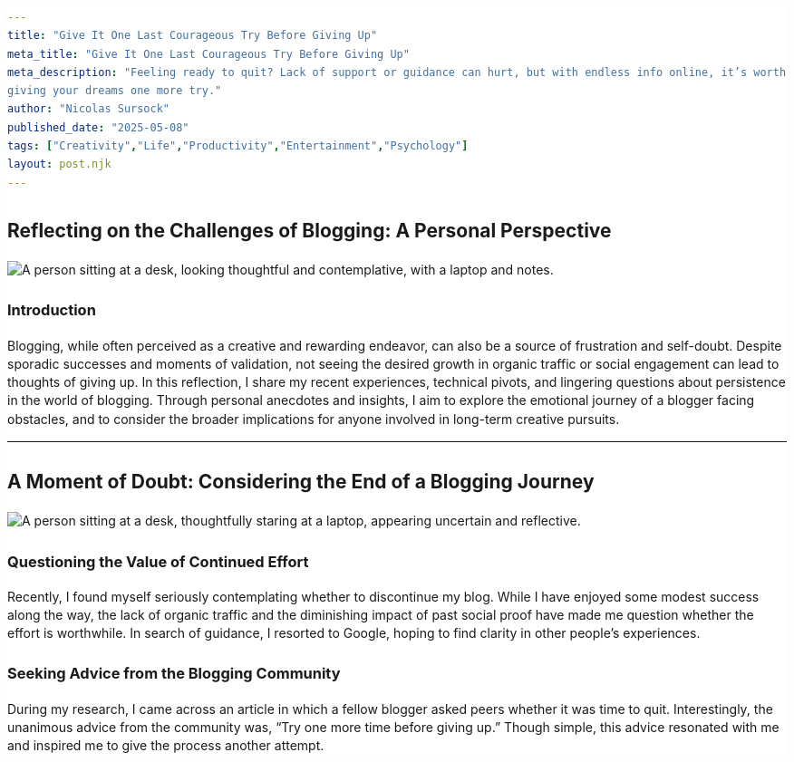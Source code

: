 ```yaml
---
title: "Give It One Last Courageous Try Before Giving Up"
meta_title: "Give It One Last Courageous Try Before Giving Up"
meta_description: "Feeling ready to quit? Lack of support or guidance can hurt, but with endless info online, it’s worth giving your dreams one more try."
author: "Nicolas Sursock"
published_date: "2025-05-08"
tags: ["Creativity","Life","Productivity","Entertainment","Psychology"]
layout: post.njk
---
```


## Reflecting on the Challenges of Blogging: A Personal Perspective

![A person sitting at a desk, looking thoughtful and contemplative, with a laptop and notes.](https://oaidalleapiprodscus.blob.core.windows.net/private/org-5JJ8aWH7HYWySPOfcWeXFaip/user-yP0O54fRxuFGq1kcxDqpfG1J/img-51O2vUG2WSou9wvMEsAi24Bx.png?st=2025-05-08T02%3A34%3A26Z&se=2025-05-08T04%3A34%3A26Z&sp=r&sv=2024-08-04&sr=b&rscd=inline&rsct=image/png&skoid=cc612491-d948-4d2e-9821-2683df3719f5&sktid=a48cca56-e6da-484e-a814-9c849652bcb3&skt=2025-05-07T22%3A05%3A45Z&ske=2025-05-08T22%3A05%3A45Z&sks=b&skv=2024-08-04&sig=Jaf0A2BDdMeQNUMmp6i4YZU5uy4DMiH0uXchjY1CxHw%3D)


### Introduction

Blogging, while often perceived as a creative and rewarding endeavor, can also be a source of frustration and self-doubt. Despite sporadic successes and moments of validation, not seeing the desired growth in organic traffic or social engagement can lead to thoughts of giving up. In this reflection, I share my recent experiences, technical pivots, and lingering questions about persistence in the world of blogging. Through personal anecdotes and insights, I aim to explore the emotional journey of a blogger facing obstacles, and to consider the broader implications for anyone involved in long-term creative pursuits.

---



## A Moment of Doubt: Considering the End of a Blogging Journey

![A person sitting at a desk, thoughtfully staring at a laptop, appearing uncertain and reflective.](https://oaidalleapiprodscus.blob.core.windows.net/private/org-5JJ8aWH7HYWySPOfcWeXFaip/user-yP0O54fRxuFGq1kcxDqpfG1J/img-cd7OOq1hIRWaBUfxVaSorOr9.png?st=2025-05-08T02%3A34%3A48Z&se=2025-05-08T04%3A34%3A48Z&sp=r&sv=2024-08-04&sr=b&rscd=inline&rsct=image/png&skoid=cc612491-d948-4d2e-9821-2683df3719f5&sktid=a48cca56-e6da-484e-a814-9c849652bcb3&skt=2025-05-07T22%3A20%3A03Z&ske=2025-05-08T22%3A20%3A03Z&sks=b&skv=2024-08-04&sig=RcWpoCJpfiuGZXtRmqr9DpLXc6pIYB13HWR/0yYPLlU%3D)


### Questioning the Value of Continued Effort

Recently, I found myself seriously contemplating whether to discontinue my blog. While I have enjoyed some modest success along the way, the lack of organic traffic and the diminishing impact of past social proof have made me question whether the effort is worthwhile. In search of guidance, I resorted to Google, hoping to find clarity in other people’s experiences.

### Seeking Advice from the Blogging Community

During my research, I came across an article in which a fellow blogger asked peers whether it was time to quit. Interestingly, the unanimous advice from the community was, “Try one more time before giving up.” Though simple, this advice resonated with me and inspired me to give the process another attempt.
